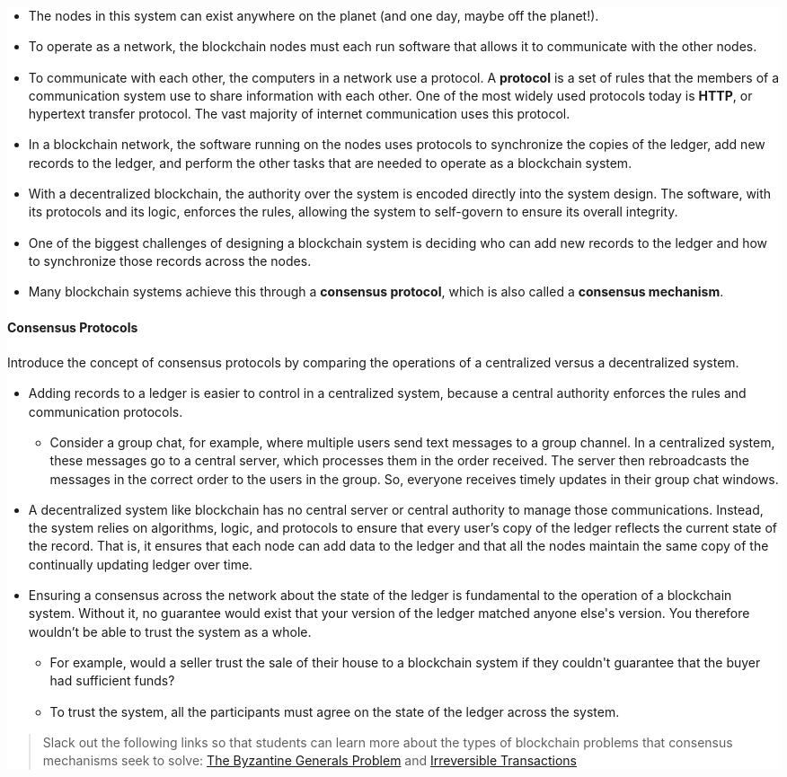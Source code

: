 * The nodes in this system can exist anywhere on the planet (and one day, maybe off the planet!).

* To operate as a network, the blockchain nodes must each run software that allows it to communicate with the other nodes.

* To communicate with each other, the computers in a network use a protocol. A **protocol** is a set of rules that the members of a communication system use to share information with each other. One of the most widely used protocols today is **HTTP**, or hypertext transfer protocol. The vast majority of internet communication uses this protocol.

* In a blockchain network, the software running on the nodes uses protocols to synchronize the copies of the ledger, add new records to the ledger, and perform the other tasks that are needed to operate as a blockchain system.

* With a decentralized blockchain, the authority over the system is encoded directly into the system design. The software, with its protocols and its logic, enforces the rules, allowing the system to self-govern to ensure its overall integrity.

* One of the biggest challenges of designing a blockchain system is deciding who can add new records to the ledger and how to synchronize those records across the nodes.

* Many blockchain systems achieve this through a **consensus protocol**, which is also called a **consensus mechanism**.

#### Consensus Protocols

Introduce the concept of consensus protocols by comparing the operations of a centralized versus a decentralized system.

* Adding records to a ledger is easier to control in a centralized system, because a central authority enforces the rules and communication protocols.

  * Consider a group chat, for example, where multiple users send text messages to a group channel. In a centralized system, these messages go to a central server, which processes them in the order received. The server then rebroadcasts the messages in the correct order to the users in the group. So, everyone receives timely updates in their group chat windows.

* A decentralized system like blockchain has no central server or central authority to manage those communications. Instead, the system relies on algorithms, logic, and protocols to ensure that every user’s copy of the ledger reflects the current state of the record. That is, it ensures that each node can add data to the ledger and that all the nodes maintain the same copy of the continually updating ledger over time.

* Ensuring a consensus across the network about the state of the ledger is fundamental to the operation of a blockchain system. Without it, no guarantee would exist that your version of the ledger matched anyone else's version. You therefore wouldn’t be able to trust the system as a whole.

  * For example, would a seller trust the sale of their house to a blockchain system if they couldn't guarantee that the buyer had sufficient funds?

  * To trust the system, all the participants must agree on the state of the ledger across the system.

> Slack out the following links so that students can learn more about the types of blockchain problems that consensus mechanisms seek to solve: [The Byzantine Generals Problem](https://lamport.azurewebsites.net/pubs/the-byz-generals.pdf) and [Irreversible Transactions](https://en.bitcoin.it/wiki/Irreversible_Transactions)
